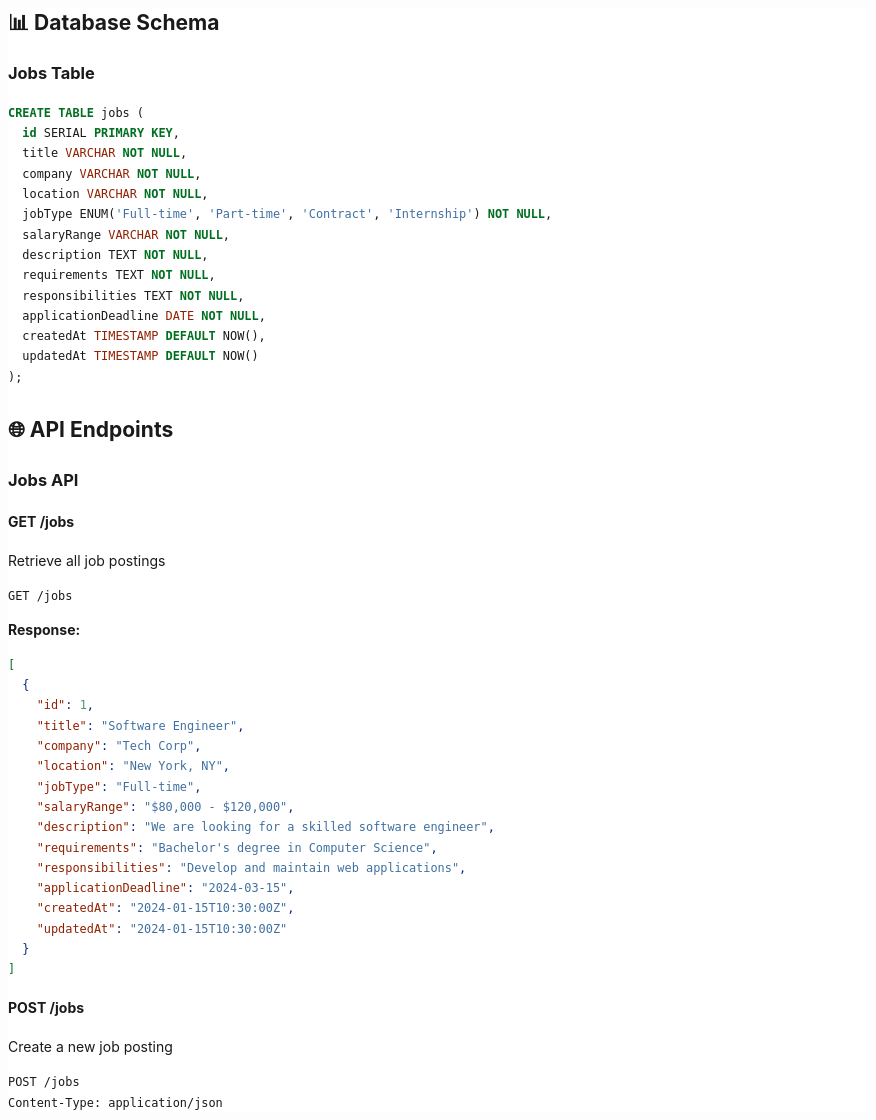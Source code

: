 ## 📊 Database Schema

### Jobs Table
```sql
CREATE TABLE jobs (
  id SERIAL PRIMARY KEY,
  title VARCHAR NOT NULL,
  company VARCHAR NOT NULL,
  location VARCHAR NOT NULL,
  jobType ENUM('Full-time', 'Part-time', 'Contract', 'Internship') NOT NULL,
  salaryRange VARCHAR NOT NULL,
  description TEXT NOT NULL,
  requirements TEXT NOT NULL,
  responsibilities TEXT NOT NULL,
  applicationDeadline DATE NOT NULL,
  createdAt TIMESTAMP DEFAULT NOW(),
  updatedAt TIMESTAMP DEFAULT NOW()
);
```

## 🌐 API Endpoints

### Jobs API

#### GET /jobs
Retrieve all job postings
```http
GET /jobs
```

**Response:**
```json
[
  {
    "id": 1,
    "title": "Software Engineer",
    "company": "Tech Corp",
    "location": "New York, NY",
    "jobType": "Full-time",
    "salaryRange": "$80,000 - $120,000",
    "description": "We are looking for a skilled software engineer",
    "requirements": "Bachelor's degree in Computer Science",
    "responsibilities": "Develop and maintain web applications",
    "applicationDeadline": "2024-03-15",
    "createdAt": "2024-01-15T10:30:00Z",
    "updatedAt": "2024-01-15T10:30:00Z"
  }
]
```

#### POST /jobs
Create a new job posting
```http
POST /jobs
Content-Type: application/json
```
